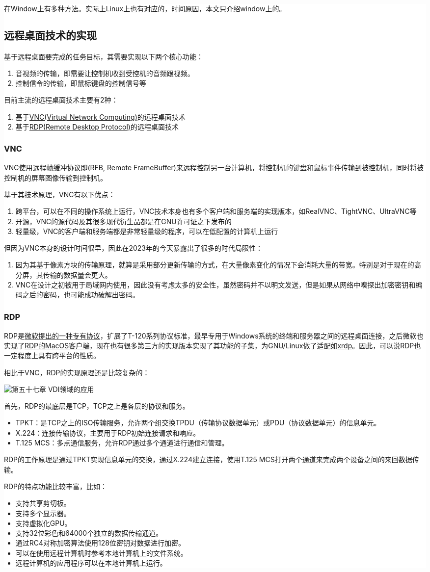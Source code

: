 在Window上有多种方法。实际上Linux上也有对应的，时间原因，本文只介绍window上的。

## 远程桌面技术的实现

基于远程桌面要完成的任务目标，其需要实现以下两个核心功能：

1.  音视频的传输，即需要让控制机收到受控机的音频跟视频。
2.  控制信令的传输，即鼠标键盘的控制信号等

目前主流的远程桌面技术主要有2种：

1.  基于[VNC(Virtual Network Computing)](https://en.wikipedia.org/wiki/Virtual_Network_Computing)的远程桌面技术
2.  基于[RDP(Remote Desktop Protocol)](https://en.wikipedia.org/wiki/Remote_Desktop_Protocol)的远程桌面技术

### **VNC**

VNC使用远程帧缓冲协议即(RFB, Remote FrameBuffer)来远程控制另一台计算机，将控制机的键盘和鼠标事件传输到被控制机，同时将被控制机的屏幕图像传输到控制机。

基于其技术原理，VNC有以下优点：

1.  跨平台，可以在不同的操作系统上运行，VNC技术本身也有多个客户端和服务端的实现版本，如RealVNC、TightVNC、UltraVNC等
2.  开源，VNC的源代码及其很多现代衍生品都是在GNU许可证之下发布的
3.  轻量级，VNC的客户端和服务端都是非常轻量级的程序，可以在低配置的计算机上运行

但因为VNC本身的设计时间很早，因此在2023年的今天暴露出了很多的时代局限性：

1.  因为其基于像素方块的传输原理，就算是采用部分更新传输的方式，在大量像素变化的情况下会消耗大量的带宽。特别是对于现在的高分屏，其传输的数据量会更大。
2.  VNC在设计之初被用于局域网内使用，因此没有考虑太多的安全性，虽然密码并不以明文发送，但是如果从网络中嗅探出加密密钥和编码之后的密码，也可能成功破解出密码。

### **RDP**

RDP是[微软提出的一种专有协议](https://learn.microsoft.com/en-us/troubleshoot/windows-server/remote/understanding-remote-desktop-protocol)，扩展了T-120系列协议标准，最早专用于Windows系统的终端和服务器之间的远程桌面连接，之后微软也实现了[RDP的MacOS客户端](https://learn.microsoft.com/en-us/windows-server/remote/remote-desktop-services/clients/remote-desktop-mac)，现在也有很多第三方的实现版本实现了其功能的子集，为GNU/Linux做了适配如[xrdp](https://github.com/neutrinolabs/xrdp)。因此，可以说RDP也一定程度上具有跨平台的性质。

相比于VNC，RDP的实现原理还是比较复杂的：

![第五十七章 VDI领域的应用](https://www.shxcj.com/wp-content/uploads/2024/09/image-698.png)

首先，RDP的最底层是TCP，TCP之上是各层的协议和服务。

+   TPKT：是TCP之上的ISO传输服务，允许两个组交换TPDU（传输协议数据单元）或PDU（协议数据单元）的信息单元。
+   X.224：连接传输协议，主要用于RDP初始连接请求和响应。
+   T.125 MCS：多点通信服务，允许RDP通过多个通道进行通信和管理。

RDP的工作原理是通过TPKT实现信息单元的交换，通过X.224建立连接，使用T.125 MCS打开两个通道来完成两个设备之间的来回数据传输。

RDP的特点功能比较丰富，比如：

+   支持共享剪切板。
+   支持多个显示器。
+   支持虚拟化GPU。
+   支持32位彩色和64000个独立的数据传输通道。
+   通过RC4对称加密算法使用128位密钥对数据进行加密。
+   可以在使用远程计算机时参考本地计算机上的文件系统。
+   远程计算机的应用程序可以在本地计算机上运行。
